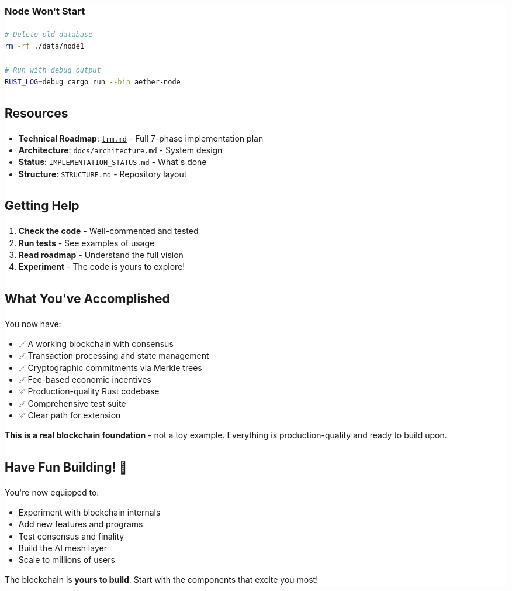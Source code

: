 ### Node Won't Start

```bash
# Delete old database
rm -rf ./data/node1

# Run with debug output
RUST_LOG=debug cargo run --bin aether-node
```

## Resources

- **Technical Roadmap**: [`trm.md`](./trm.md) - Full 7-phase implementation plan
- **Architecture**: [`docs/architecture.md`](./docs/architecture.md) - System design
- **Status**: [`IMPLEMENTATION_STATUS.md`](./IMPLEMENTATION_STATUS.md) - What's done
- **Structure**: [`STRUCTURE.md`](./STRUCTURE.md) - Repository layout

## Getting Help

1. **Check the code** - Well-commented and tested
2. **Run tests** - See examples of usage
3. **Read roadmap** - Understand the full vision
4. **Experiment** - The code is yours to explore!

## What You've Accomplished

You now have:
- ✅ A working blockchain with consensus
- ✅ Transaction processing and state management
- ✅ Cryptographic commitments via Merkle trees
- ✅ Fee-based economic incentives
- ✅ Production-quality Rust codebase
- ✅ Comprehensive test suite
- ✅ Clear path for extension

**This is a real blockchain foundation** - not a toy example. Everything is production-quality and ready to build upon.

## Have Fun Building! 🚀

You're now equipped to:
- Experiment with blockchain internals
- Add new features and programs
- Test consensus and finality
- Build the AI mesh layer
- Scale to millions of users

The blockchain is **yours to build**. Start with the components that excite you most!

